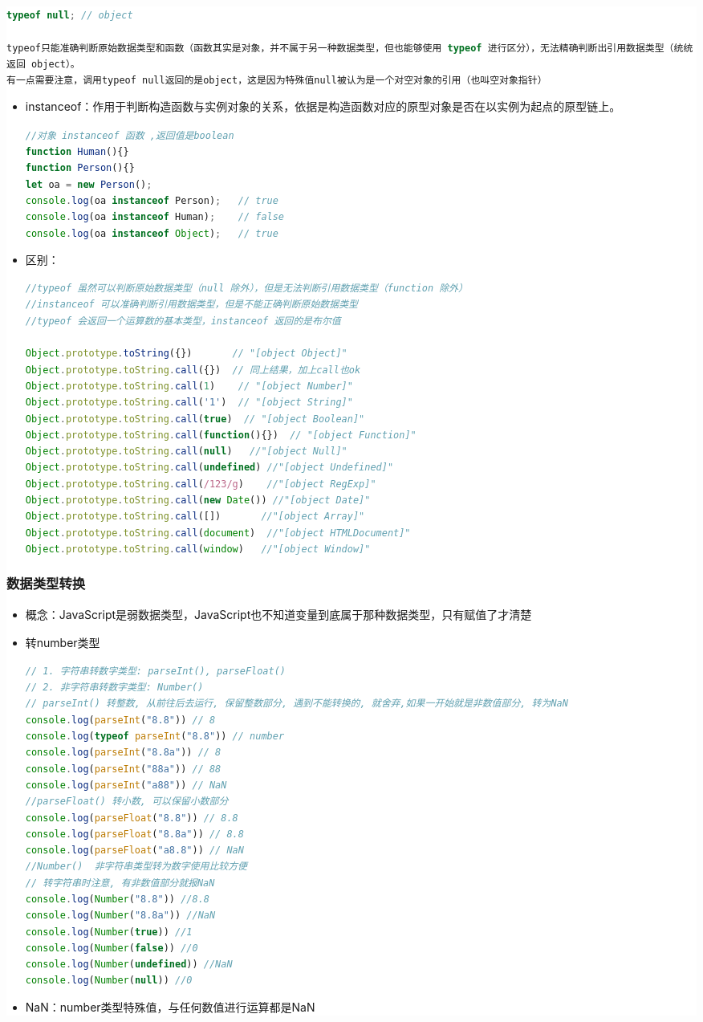   ```js
  typeof null; // object

  typeof只能准确判断原始数据类型和函数（函数其实是对象，并不属于另一种数据类型，但也能够使用 typeof 进行区分），无法精确判断出引用数据类型（统统返回 object）。
  有一点需要注意，调用typeof null返回的是object，这是因为特殊值null被认为是一个对空对象的引用（也叫空对象指针）
  ```
* instanceof：作用于判断构造函数与实例对象的关系，依据是构造函数对应的原型对象是否在以实例为起点的原型链上。

  ```js
  //对象 instanceof 函数 ,返回值是boolean
  function Human(){}
  function Person(){}
  let oa = new Person();
  console.log(oa instanceof Person);   // true
  console.log(oa instanceof Human);    // false
  console.log(oa instanceof Object);   // true
  ```
* 区别：

  ```js
  //typeof 虽然可以判断原始数据类型（null 除外），但是无法判断引用数据类型（function 除外）
  //instanceof 可以准确判断引用数据类型，但是不能正确判断原始数据类型
  //typeof 会返回一个运算数的基本类型，instanceof 返回的是布尔值

  Object.prototype.toString({})       // "[object Object]"
  Object.prototype.toString.call({})  // 同上结果，加上call也ok
  Object.prototype.toString.call(1)    // "[object Number]"
  Object.prototype.toString.call('1')  // "[object String]"
  Object.prototype.toString.call(true)  // "[object Boolean]"
  Object.prototype.toString.call(function(){})  // "[object Function]"
  Object.prototype.toString.call(null)   //"[object Null]"
  Object.prototype.toString.call(undefined) //"[object Undefined]"
  Object.prototype.toString.call(/123/g)    //"[object RegExp]"
  Object.prototype.toString.call(new Date()) //"[object Date]"
  Object.prototype.toString.call([])       //"[object Array]"
  Object.prototype.toString.call(document)  //"[object HTMLDocument]"
  Object.prototype.toString.call(window)   //"[object Window]"
  ```

### 数据类型转换

* 概念：JavaScript是弱数据类型，JavaScript也不知道变量到底属于那种数据类型，只有赋值了才清楚
* 转number类型

  ```js
  // 1. 字符串转数字类型: parseInt(), parseFloat()
  // 2. 非字符串转数字类型: Number()
  // parseInt() 转整数, 从前往后去运行, 保留整数部分, 遇到不能转换的, 就舍弃,如果一开始就是非数值部分, 转为NaN
  console.log(parseInt("8.8")) // 8
  console.log(typeof parseInt("8.8")) // number
  console.log(parseInt("8.8a")) // 8
  console.log(parseInt("88a")) // 88
  console.log(parseInt("a88")) // NaN
  //parseFloat() 转小数, 可以保留小数部分
  console.log(parseFloat("8.8")) // 8.8
  console.log(parseFloat("8.8a")) // 8.8
  console.log(parseFloat("a8.8")) // NaN
  //Number()  非字符串类型转为数字使用比较方便
  // 转字符串时注意, 有非数值部分就报NaN
  console.log(Number("8.8")) //8.8
  console.log(Number("8.8a")) //NaN
  console.log(Number(true)) //1
  console.log(Number(false)) //0
  console.log(Number(undefined)) //NaN
  console.log(Number(null)) //0
  ```
* NaN：number类型特殊值，与任何数值进行运算都是NaN